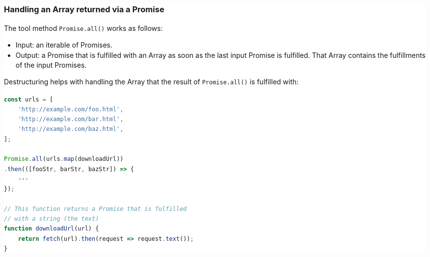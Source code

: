### Handling an Array returned via a Promise

The tool method `Promise.all()` works as follows:

- Input: an iterable of Promises.
- Output: a Promise that is fulfilled with an Array as soon as the last input Promise is fulfilled. That Array contains the fulfillments of the input Promises.

Destructuring helps with handling the Array that the result of `Promise.all()` is fulfilled with:

```js
const urls = [
    'http://example.com/foo.html',
    'http://example.com/bar.html',
    'http://example.com/baz.html',
];

Promise.all(urls.map(downloadUrl))
.then(([fooStr, barStr, bazStr]) => {
    ···
});

// This function returns a Promise that is fulfilled
// with a string (the text)
function downloadUrl(url) {
    return fetch(url).then(request => request.text());
}
```
